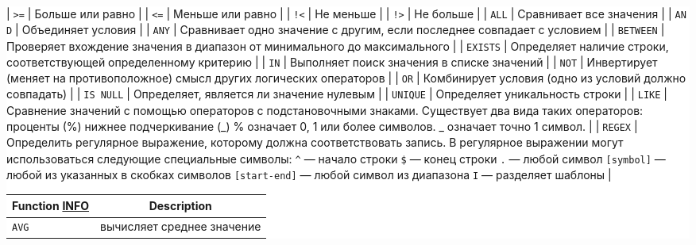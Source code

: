 | `>=`      | Больше или равно                                                                                                                                                                                                                                                                                                                   |
| `<=`      | Меньше или равно                                                                                                                                                                                                                                                                                                                   |
| `!<`      | Не меньше                                                                                                                                                                                                                                                                                                                          |
| `!>`      | Не больше                                                                                                                                                                                                                                                                                                                          |
| `ALL`     | Сравнивает все значения                                                                                                                                                                                                                                                                                                            |
| `AND`     | Объединяет условия                                                                                                                                                                                                                                                                                                                 |
| `ANY`     | Сравнивает одно значение с другим, если последнее совпадает с условием                                                                                                                                                                                                                                                             |
| `BETWEEN` | Проверяет вхождение значения в диапазон от минимального до максимального                                                                                                                                                                                                                                                           |
| `EXISTS`  | Определяет наличие строки, соответствующей определенному критерию                                                                                                                                                                                                                                                                  |
| `IN`      | Выполняет поиск значения в списке значений                                                                                                                                                                                                                                                                                         |
| `NOT`     | Инвертирует (меняет на противоположное) смысл других логических операторов                                                                                                                                                                                                                                                         |
| `OR`      | Комбинирует условия (одно из условий должно совпадать)                                                                                                                                                                                                                                                                             |
| `IS NULL` | Определяет, является ли значение нулевым                                                                                                                                                                                                                                                                                           |
| `UNIQUE`  | Определяет уникальность строки                                                                                                                                                                                                                                                                                                     |
| `LIKE`    | Сравнение значений с помощью операторов с подстановочными знаками. Существует два вида таких операторов: проценты (%) нижнее подчеркивание (_) % означает 0, 1 или более символов. _ означает точно 1 символ.                                                                                                                      |
| `REGEX`   | Определить регулярное выражение, которому должна соответствовать запись. В регулярное выражении могут использоваться следующие специальные символы: `^` — начало строки `$` — конец строки `.` — любой символ `[symbol]` — любой из указанных в скобках символов `[start-end]` — любой символ из диапазона `I` — разделяет шаблоны |

| Function [INFO](https://postgrespro.ru/docs/postgrespro/11/functions-aggregate) | Description                                                                   |
|---------------------------------------------------------------------------------|-------------------------------------------------------------------------------|
| `AVG`                                                                           | вычисляет среднее значение                                                    |